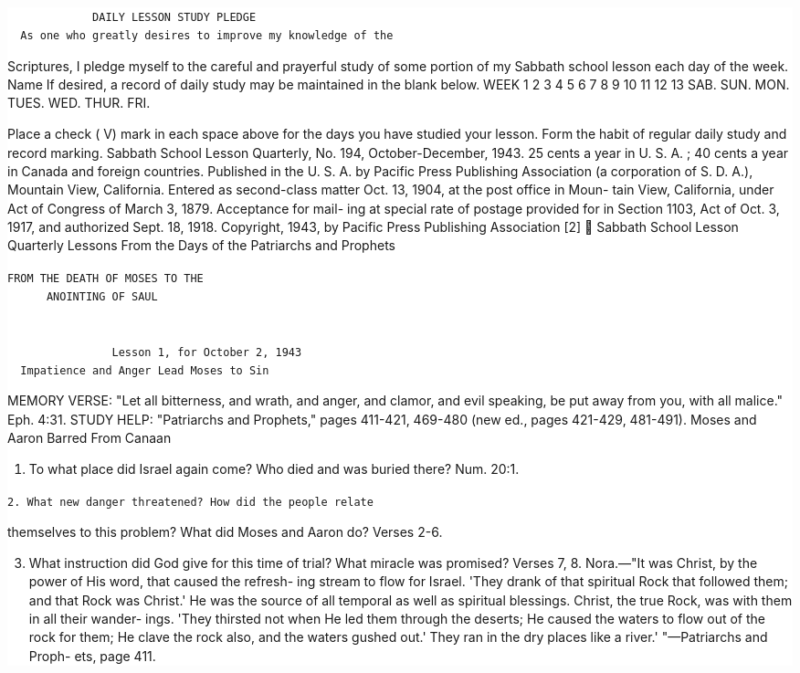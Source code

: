

                 DAILY LESSON STUDY PLEDGE
      As one who greatly desires to improve my knowledge of the
   Scriptures, I pledge myself to the careful and prayerful study of
   some portion of my Sabbath school lesson each day of the week.
   Name
   If desired, a record of daily study may be maintained in the blank below.
  WEEK             1 2 3 4 5 6 7 8 9 10 11 12 13
  SAB.
  SUN.
  MON.
  TUES.
  WED.
  THUR.
  FRI.

  Place a check ( V) mark in each space above for the days you have studied
your lesson. Form the habit of regular daily study and record marking.
Sabbath School Lesson Quarterly, No. 194, October-December, 1943. 25 cents a year in
U. S. A. ; 40 cents a year in Canada and foreign countries. Published in the U. S. A.
by Pacific Press Publishing Association (a corporation of S. D. A.), Mountain View,
California. Entered as second-class matter Oct. 13, 1904, at the post office in Moun-
tain View, California, under Act of Congress of March 3, 1879. Acceptance for mail-
ing at special rate of postage provided for in Section 1103, Act of Oct. 3, 1917, and
                               authorized Sept. 18, 1918.
               Copyright, 1943, by Pacific Press Publishing Association
                                         [2]
    Sabbath School Lesson Quarterly
    Lessons From the Days of the Patriarchs and Prophets

    FROM THE DEATH OF MOSES TO THE
          ANOINTING OF SAUL


                    Lesson 1, for October 2, 1943
      Impatience and Anger Lead Moses to Sin
   MEMORY VERSE: "Let all bitterness, and wrath, and anger, and clamor, and
evil speaking, be put away from you, with all malice." Eph. 4:31.
   STUDY HELP: "Patriarchs and Prophets," pages 411-421, 469-480 (new ed.,
pages 421-429, 481-491).
            Moses and Aaron Barred From Canaan
   1. To what place did Israel again come? Who died and was
buried there? Num. 20:1.

    2. What new danger threatened? How did the people relate
themselves to this problem? What did Moses and Aaron do? Verses
2-6.

   3. What instruction did God give for this time of trial? What
miracle was promised? Verses 7, 8.
     Nora.—"It was Christ, by the power of His word, that caused the refresh-
ing stream to flow for Israel. 'They drank of that spiritual Rock that followed
them; and that Rock was Christ.' He was the source of all temporal as well as
spiritual blessings. Christ, the true Rock, was with them in all their wander-
ings. 'They thirsted not when He led them through the deserts; He caused the
waters to flow out of the rock for them; He clave the rock also, and the waters
gushed out.' They ran in the dry places like a river.' "—Patriarchs and Proph-
ets, page 411.
